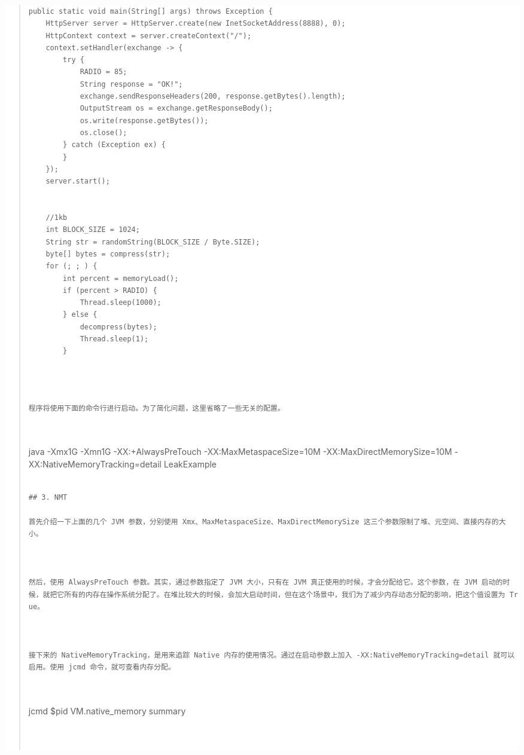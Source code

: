 >     public static void main(String[] args) throws Exception {
>         HttpServer server = HttpServer.create(new InetSocketAddress(8888), 0);
>         HttpContext context = server.createContext("/");
>         context.setHandler(exchange -> {
>             try {
>                 RADIO = 85;
>                 String response = "OK!";
>                 exchange.sendResponseHeaders(200, response.getBytes().length);
>                 OutputStream os = exchange.getResponseBody();
>                 os.write(response.getBytes());
>                 os.close();
>             } catch (Exception ex) {
>             }
>         });
>         server.start();
> 
> 
>         //1kb
>         int BLOCK_SIZE = 1024;
>         String str = randomString(BLOCK_SIZE / Byte.SIZE);
>         byte[] bytes = compress(str);
>         for (; ; ) {
>             int percent = memoryLoad();
>             if (percent > RADIO) {
>                 Thread.sleep(1000);
>             } else {
>                 decompress(bytes);
>                 Thread.sleep(1);
>             }
> ```
>
> 
>
> 程序将使用下面的命令行进行启动。为了简化问题，这里省略了一些无关的配置。
>
> 
>
> ```
> java -Xmx1G -Xmn1G -XX:+AlwaysPreTouch  -XX:MaxMetaspaceSize=10M -XX:MaxDirectMemorySize=10M -XX:NativeMemoryTracking=detail LeakExample
> ```
>
> ## 3. NMT
>
> 首先介绍一下上面的几个 JVM 参数，分别使用 Xmx、MaxMetaspaceSize、MaxDirectMemorySize 这三个参数限制了堆、元空间、直接内存的大小。
>
> 
>
> 然后，使用 AlwaysPreTouch 参数。其实，通过参数指定了 JVM 大小，只有在 JVM 真正使用的时候，才会分配给它。这个参数，在 JVM 启动的时候，就把它所有的内存在操作系统分配了。在堆比较大的时候，会加大启动时间，但在这个场景中，我们为了减少内存动态分配的影响，把这个值设置为 True。
>
> 
>
> 接下来的 NativeMemoryTracking，是用来追踪 Native 内存的使用情况。通过在启动参数上加入 -XX:NativeMemoryTracking=detail 就可以启用。使用 jcmd 命令，就可查看内存分配。
>
> 
>
> ```
> jcmd $pid  VM.native_memory summary
> ```
>
> 
>